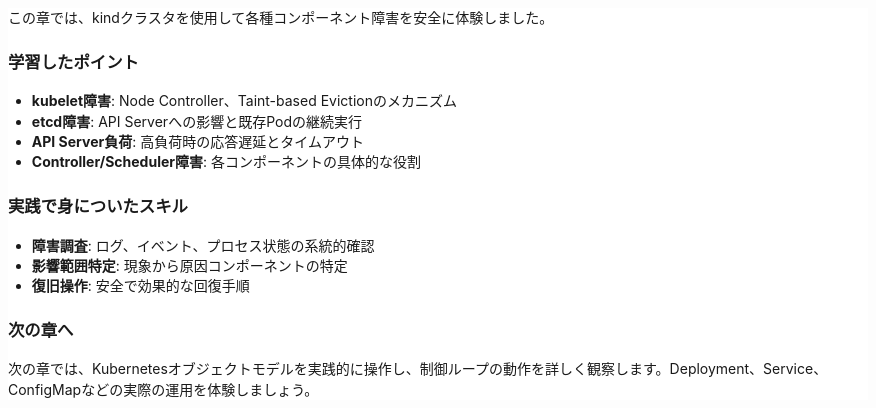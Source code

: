 この章では、kindクラスタを使用して各種コンポーネント障害を安全に体験しました。

### 学習したポイント
- **kubelet障害**: Node Controller、Taint-based Evictionのメカニズム
- **etcd障害**: API Serverへの影響と既存Podの継続実行
- **API Server負荷**: 高負荷時の応答遅延とタイムアウト
- **Controller/Scheduler障害**: 各コンポーネントの具体的な役割

### 実践で身についたスキル
- **障害調査**: ログ、イベント、プロセス状態の系統的確認
- **影響範囲特定**: 現象から原因コンポーネントの特定
- **復旧操作**: 安全で効果的な回復手順

### 次の章へ

次の章では、Kubernetesオブジェクトモデルを実践的に操作し、制御ループの動作を詳しく観察します。Deployment、Service、ConfigMapなどの実際の運用を体験しましょう。